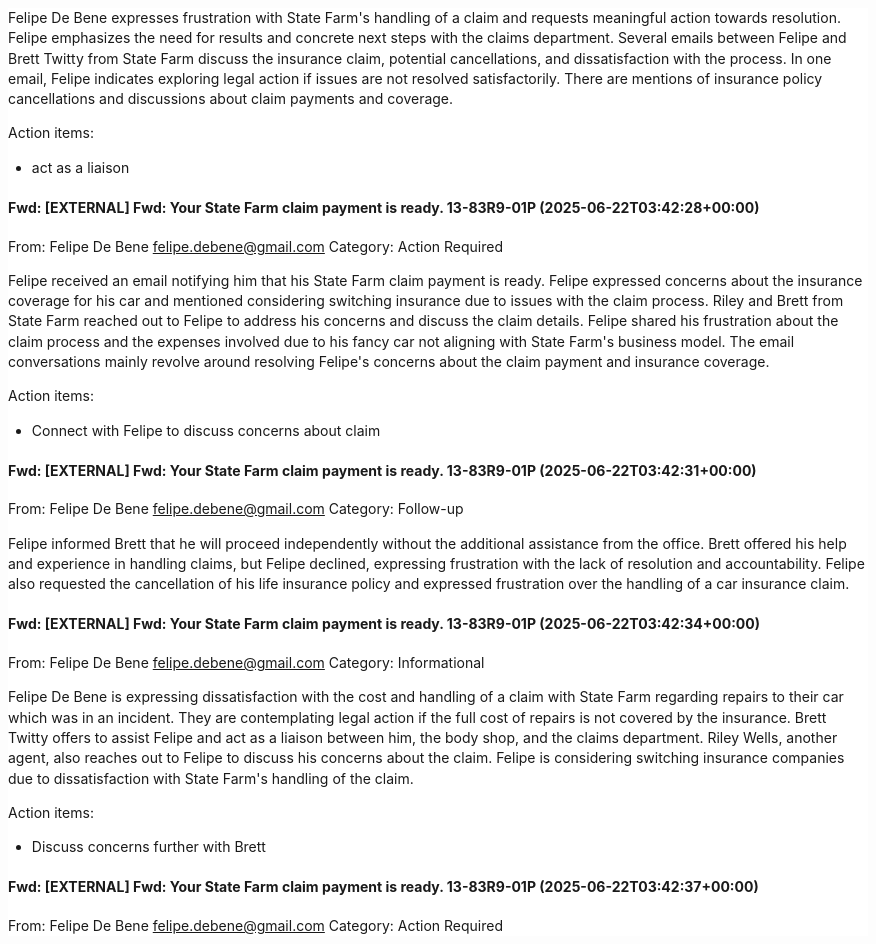 Felipe De Bene expresses frustration with State Farm's handling of a claim and requests meaningful action towards resolution. Felipe emphasizes the need for results and concrete next steps with the claims department. Several emails between Felipe and Brett Twitty from State Farm discuss the insurance claim, potential cancellations, and dissatisfaction with the process. In one email, Felipe indicates exploring legal action if issues are not resolved satisfactorily. There are mentions of insurance policy cancellations and discussions about claim payments and coverage.

Action items:
- act as a liaison

#### Fwd: [EXTERNAL] Fwd: Your State Farm claim payment is ready. 13-83R9-01P (2025-06-22T03:42:28+00:00)
From: Felipe De Bene <felipe.debene@gmail.com>
Category: Action Required

Felipe received an email notifying him that his State Farm claim payment is ready. Felipe expressed concerns about the insurance coverage for his car and mentioned considering switching insurance due to issues with the claim process. Riley and Brett from State Farm reached out to Felipe to address his concerns and discuss the claim details. Felipe shared his frustration about the claim process and the expenses involved due to his fancy car not aligning with State Farm's business model. The email conversations mainly revolve around resolving Felipe's concerns about the claim payment and insurance coverage.

Action items:
- Connect with Felipe to discuss concerns about claim

#### Fwd: [EXTERNAL] Fwd: Your State Farm claim payment is ready. 13-83R9-01P (2025-06-22T03:42:31+00:00)
From: Felipe De Bene <felipe.debene@gmail.com>
Category: Follow-up

Felipe informed Brett that he will proceed independently without the additional assistance from the office. Brett offered his help and experience in handling claims, but Felipe declined, expressing frustration with the lack of resolution and accountability. Felipe also requested the cancellation of his life insurance policy and expressed frustration over the handling of a car insurance claim.

#### Fwd: [EXTERNAL] Fwd: Your State Farm claim payment is ready. 13-83R9-01P (2025-06-22T03:42:34+00:00)
From: Felipe De Bene <felipe.debene@gmail.com>
Category: Informational

Felipe De Bene is expressing dissatisfaction with the cost and handling of a claim with State Farm regarding repairs to their car which was in an incident. They are contemplating legal action if the full cost of repairs is not covered by the insurance. Brett Twitty offers to assist Felipe and act as a liaison between him, the body shop, and the claims department. Riley Wells, another agent, also reaches out to Felipe to discuss his concerns about the claim. Felipe is considering switching insurance companies due to dissatisfaction with State Farm's handling of the claim.

Action items:
- Discuss concerns further with Brett

#### Fwd: [EXTERNAL] Fwd: Your State Farm claim payment is ready. 13-83R9-01P (2025-06-22T03:42:37+00:00)
From: Felipe De Bene <felipe.debene@gmail.com>
Category: Action Required
